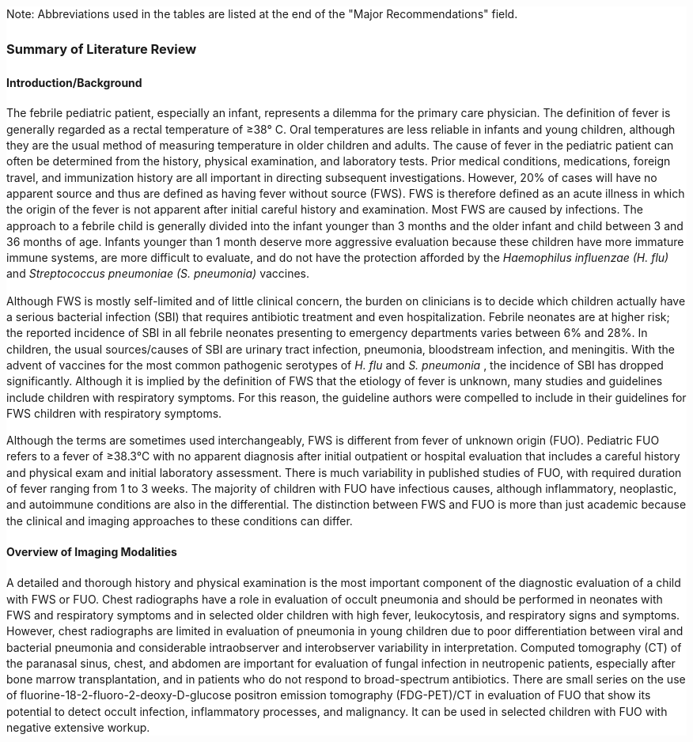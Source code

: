 

Note: Abbreviations used in the tables are listed at the end of the "Major Recommendations" field. 


###  Summary of Literature Review 


####  Introduction/Background 


The febrile pediatric patient, especially an infant, represents a dilemma for the primary care physician. The definition of fever is generally regarded as a rectal temperature of ≥38° C. Oral temperatures are less reliable in infants and young children, although they are the usual method of measuring temperature in older children and adults. The cause of fever in the pediatric patient can often be determined from the history, physical examination, and laboratory tests. Prior medical conditions, medications, foreign travel, and immunization history are all important in directing subsequent investigations. However, 20% of cases will have no apparent source and thus are defined as having fever without source (FWS). FWS is therefore defined as an acute illness in which the origin of the fever is not apparent after initial careful history and examination. Most FWS are caused by infections. The approach to a febrile child is generally divided into the infant younger than 3 months and the older infant and child between 3 and 36 months of age. Infants younger than 1 month deserve more aggressive evaluation because these children have more immature immune systems, are more difficult to evaluate, and do not have the protection afforded by the _Haemophilus influenzae (H. flu)_ and _Streptococcus pneumoniae (S. pneumonia)_ vaccines. 


Although FWS is mostly self-limited and of little clinical concern, the burden on clinicians is to decide which children actually have a serious bacterial infection (SBI) that requires antibiotic treatment and even hospitalization. Febrile neonates are at higher risk; the reported incidence of SBI in all febrile neonates presenting to emergency departments varies between 6% and 28%. In children, the usual sources/causes of SBI are urinary tract infection, pneumonia, bloodstream infection, and meningitis. With the advent of vaccines for the most common pathogenic serotypes of _H. flu_ and _S. pneumonia_ , the incidence of SBI has dropped significantly. Although it is implied by the definition of FWS that the etiology of fever is unknown, many studies and guidelines include children with respiratory symptoms. For this reason, the guideline authors were compelled to include in their guidelines for FWS children with respiratory symptoms. 


Although the terms are sometimes used interchangeably, FWS is different from fever of unknown origin (FUO). Pediatric FUO refers to a fever of ≥38.3°C with no apparent diagnosis after initial outpatient or hospital evaluation that includes a careful history and physical exam and initial laboratory assessment. There is much variability in published studies of FUO, with required duration of fever ranging from 1 to 3 weeks. The majority of children with FUO have infectious causes, although inflammatory, neoplastic, and autoimmune conditions are also in the differential. The distinction between FWS and FUO is more than just academic because the clinical and imaging approaches to these conditions can differ. 


####  Overview of Imaging Modalities 


A detailed and thorough history and physical examination is the most important component of the diagnostic evaluation of a child with FWS or FUO. Chest radiographs have a role in evaluation of occult pneumonia and should be performed in neonates with FWS and respiratory symptoms and in selected older children with high fever, leukocytosis, and respiratory signs and symptoms. However, chest radiographs are limited in evaluation of pneumonia in young children due to poor differentiation between viral and bacterial pneumonia and considerable intraobserver and interobserver variability in interpretation. Computed tomography (CT) of the paranasal sinus, chest, and abdomen are important for evaluation of fungal infection in neutropenic patients, especially after bone marrow transplantation, and in patients who do not respond to broad-spectrum antibiotics. There are small series on the use of fluorine-18-2-fluoro-2-deoxy-D-glucose positron emission tomography (FDG-PET)/CT in evaluation of FUO that show its potential to detect occult infection, inflammatory processes, and malignancy. It can be used in selected children with FUO with negative extensive workup. 
